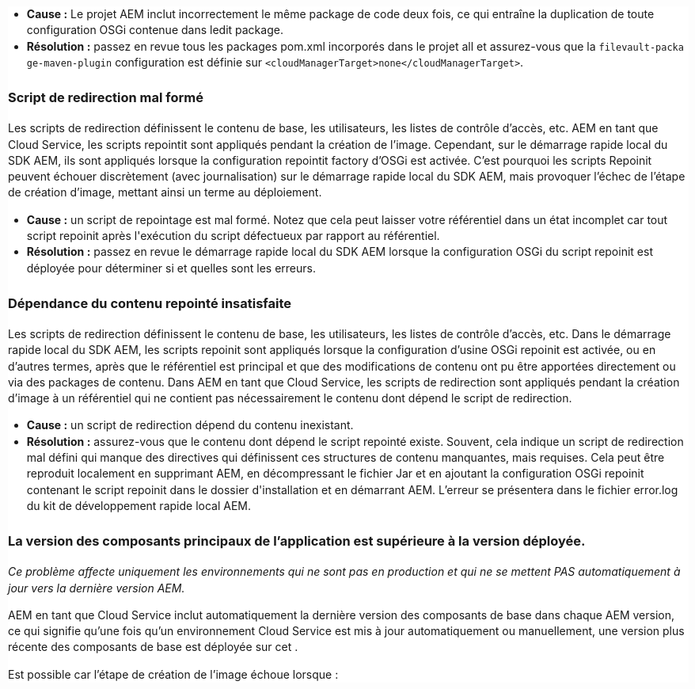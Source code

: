+ __Cause :__ Le projet AEM inclut incorrectement le même package de code deux fois, ce qui entraîne la duplication de toute configuration OSGi contenue dans ledit package.
+ __Résolution :__ passez en revue tous les packages pom.xml incorporés dans le projet all et assurez-vous que la  `filevault-package-maven-plugin` [](https://docs.adobe.com/content/help/en/experience-manager-cloud-service/implementing/developing/aem-project-content-package-structure.html#cloud-manager-target) configuration est définie sur  `<cloudManagerTarget>none</cloudManagerTarget>`.

### Script de redirection mal formé

Les scripts de redirection définissent le contenu de base, les utilisateurs, les listes de contrôle d’accès, etc. AEM en tant que Cloud Service, les scripts repointit sont appliqués pendant la création de l’image. Cependant, sur le démarrage rapide local du SDK AEM, ils sont appliqués lorsque la configuration repointit factory d’OSGi est activée. C’est pourquoi les scripts Repoinit peuvent échouer discrètement (avec journalisation) sur le démarrage rapide local du SDK AEM, mais provoquer l’échec de l’étape de création d’image, mettant ainsi un terme au déploiement.

+ __Cause :__ un script de repointage est mal formé. Notez que cela peut laisser votre référentiel dans un état incomplet car tout script repoinit après l&#39;exécution du script défectueux par rapport au référentiel.
+ __Résolution :__ passez en revue le démarrage rapide local du SDK AEM lorsque la configuration OSGi du script repoinit est déployée pour déterminer si et quelles sont les erreurs.

### Dépendance du contenu repointé insatisfaite

Les scripts de redirection définissent le contenu de base, les utilisateurs, les listes de contrôle d’accès, etc. Dans le démarrage rapide local du SDK AEM, les scripts repoinit sont appliqués lorsque la configuration d’usine OSGi repoinit est activée, ou en d’autres termes, après que le référentiel est principal et que des modifications de contenu ont pu être apportées directement ou via des packages de contenu. Dans AEM en tant que Cloud Service, les scripts de redirection sont appliqués pendant la création d’image à un référentiel qui ne contient pas nécessairement le contenu dont dépend le script de redirection.

+ __Cause :__ un script de redirection dépend du contenu inexistant.
+ __Résolution :__ assurez-vous que le contenu dont dépend le script repointé existe. Souvent, cela indique un script de redirection mal défini qui manque des directives qui définissent ces structures de contenu manquantes, mais requises. Cela peut être reproduit localement en supprimant AEM, en décompressant le fichier Jar et en ajoutant la configuration OSGi repoinit contenant le script repoinit dans le dossier d&#39;installation et en démarrant AEM. L’erreur se présentera dans le fichier error.log du kit de développement rapide local AEM.


### La version des composants principaux de l’application est supérieure à la version déployée.

_Ce problème affecte uniquement les environnements qui ne sont pas en production et qui ne se mettent PAS automatiquement à jour vers la dernière version AEM._

AEM en tant que Cloud Service inclut automatiquement la dernière version des composants de base dans chaque AEM version, ce qui signifie qu’une fois qu’un environnement Cloud Service est mis à jour automatiquement ou manuellement, une version plus récente des composants de base est déployée sur cet .

Est possible car l’étape de création de l’image échoue lorsque :
